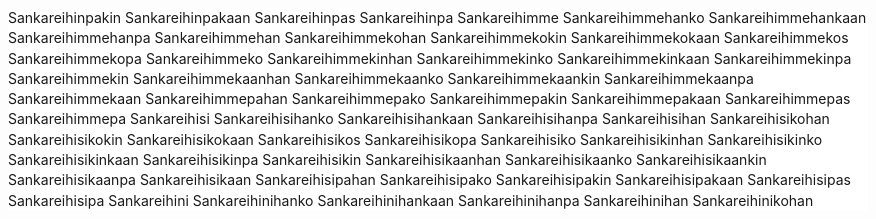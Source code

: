 Sankareihinpakin
Sankareihinpakaan
Sankareihinpas
Sankareihinpa
Sankareihimme
Sankareihimmehanko
Sankareihimmehankaan
Sankareihimmehanpa
Sankareihimmehan
Sankareihimmekohan
Sankareihimmekokin
Sankareihimmekokaan
Sankareihimmekos
Sankareihimmekopa
Sankareihimmeko
Sankareihimmekinhan
Sankareihimmekinko
Sankareihimmekinkaan
Sankareihimmekinpa
Sankareihimmekin
Sankareihimmekaanhan
Sankareihimmekaanko
Sankareihimmekaankin
Sankareihimmekaanpa
Sankareihimmekaan
Sankareihimmepahan
Sankareihimmepako
Sankareihimmepakin
Sankareihimmepakaan
Sankareihimmepas
Sankareihimmepa
Sankareihisi
Sankareihisihanko
Sankareihisihankaan
Sankareihisihanpa
Sankareihisihan
Sankareihisikohan
Sankareihisikokin
Sankareihisikokaan
Sankareihisikos
Sankareihisikopa
Sankareihisiko
Sankareihisikinhan
Sankareihisikinko
Sankareihisikinkaan
Sankareihisikinpa
Sankareihisikin
Sankareihisikaanhan
Sankareihisikaanko
Sankareihisikaankin
Sankareihisikaanpa
Sankareihisikaan
Sankareihisipahan
Sankareihisipako
Sankareihisipakin
Sankareihisipakaan
Sankareihisipas
Sankareihisipa
Sankareihini
Sankareihinihanko
Sankareihinihankaan
Sankareihinihanpa
Sankareihinihan
Sankareihinikohan